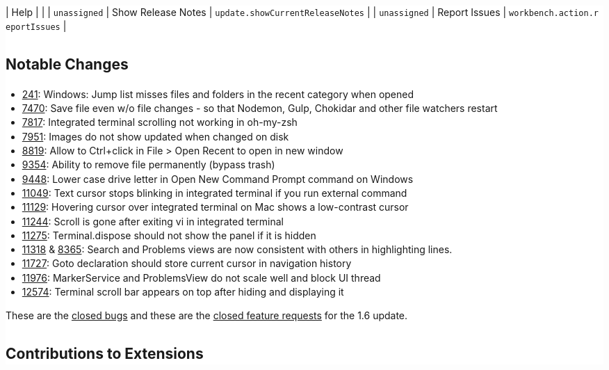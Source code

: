 | Help                                           |                           |
| `unassigned`                                   | Show Release Notes        | `update.showCurrentReleaseNotes`                   |
| `unassigned`                                   | Report Issues             | `workbench.action.reportIssues`                    |

## Notable Changes

-   [241](HTTPS://github.com/Microsoft/vscode/issues/241): Windows: Jump list
    misses files and folders in the recent category when opened
-   [7470](HTTPS://github.com/Microsoft/vscode/issues/7470): Save file even w/o
    file changes - so that Nodemon, Gulp, Chokidar and other file watchers
    restart
-   [7817](HTTPS://github.com/Microsoft/vscode/issues/7817): Integrated terminal
    scrolling not working in oh-my-zsh
-   [7951](HTTPS://github.com/Microsoft/vscode/issues/7951): Images do not show
    updated when changed on disk
-   [8819](HTTPS://github.com/Microsoft/vscode/issues/8819): Allow to Ctrl+click
    in File > Open Recent to open in new window
-   [9354](HTTPS://github.com/Microsoft/vscode/issues/9354): Ability to remove
    file permanently (bypass trash)
-   [9448](HTTPS://github.com/Microsoft/vscode/issues/9448): Lower case drive
    letter in Open New Command Prompt command on Windows
-   [11049](HTTPS://github.com/Microsoft/vscode/issues/11049): Text cursor stops
    blinking in integrated terminal if you run external command
-   [11129](HTTPS://github.com/Microsoft/vscode/issues/11129): Hovering cursor
    over integrated terminal on Mac shows a low-contrast cursor
-   [11244](HTTPS://github.com/Microsoft/vscode/issues/11244): Scroll is gone
    after exiting vi in integrated terminal
-   [11275](HTTPS://github.com/Microsoft/vscode/issues/11275): Terminal.dispose
    should not show the panel if it is hidden
-   [11318](HTTPS://github.com/Microsoft/vscode/issues/11318) &
    [8365](HTTPS://github.com/Microsoft/vscode/issues/8365): Search and Problems
    views are now consistent with others in highlighting lines.
-   [11727](HTTPS://github.com/Microsoft/vscode/issues/11727): Goto declaration
    should store current cursor in navigation history
-   [11976](HTTPS://github.com/Microsoft/vscode/issues/11976): MarkerService and
    ProblemsView do not scale well and block UI thread
-   [12574](HTTPS://github.com/Microsoft/vscode/issues/12574): Terminal scroll
    bar appears on top after hiding and displaying it

These are the
[closed bugs](HTTPS://github.com/Microsoft/vscode/issues?q=is%3Aissue+label%3Abug+milestone%3A%22September+2016%22+is%3Aclosed)
and these are the
[closed feature requests](HTTPS://github.com/Microsoft/vscode/issues?q=is%3Aissue+milestone%3A%22September+2016%22+is%3Aclosed+label%3Afeature-request)
for the 1.6 update.

## Contributions to Extensions
